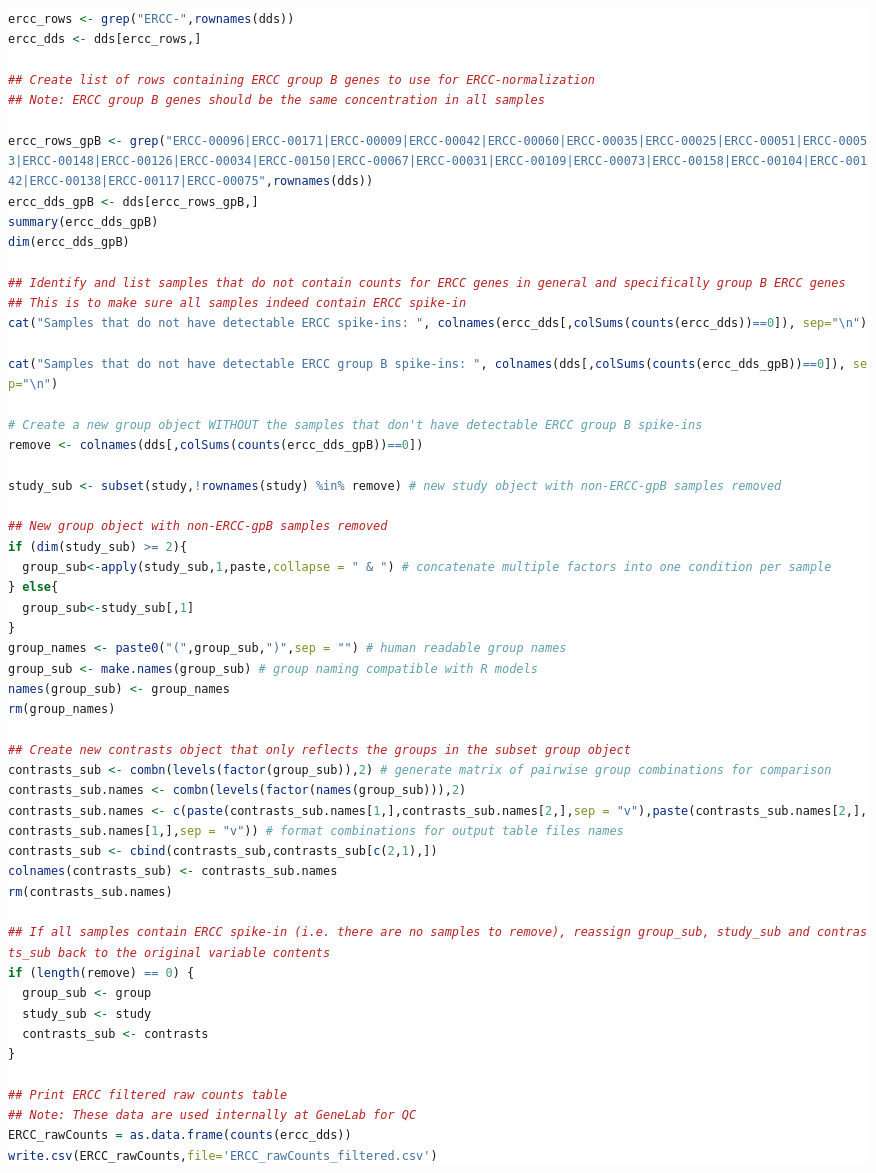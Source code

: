 ```R
ercc_rows <- grep("ERCC-",rownames(dds))
ercc_dds <- dds[ercc_rows,]

## Create list of rows containing ERCC group B genes to use for ERCC-normalization
## Note: ERCC group B genes should be the same concentration in all samples

ercc_rows_gpB <- grep("ERCC-00096|ERCC-00171|ERCC-00009|ERCC-00042|ERCC-00060|ERCC-00035|ERCC-00025|ERCC-00051|ERCC-00053|ERCC-00148|ERCC-00126|ERCC-00034|ERCC-00150|ERCC-00067|ERCC-00031|ERCC-00109|ERCC-00073|ERCC-00158|ERCC-00104|ERCC-00142|ERCC-00138|ERCC-00117|ERCC-00075",rownames(dds))
ercc_dds_gpB <- dds[ercc_rows_gpB,]
summary(ercc_dds_gpB)
dim(ercc_dds_gpB)

## Identify and list samples that do not contain counts for ERCC genes in general and specifically group B ERCC genes
## This is to make sure all samples indeed contain ERCC spike-in
cat("Samples that do not have detectable ERCC spike-ins: ", colnames(ercc_dds[,colSums(counts(ercc_dds))==0]), sep="\n")

cat("Samples that do not have detectable ERCC group B spike-ins: ", colnames(dds[,colSums(counts(ercc_dds_gpB))==0]), sep="\n")

# Create a new group object WITHOUT the samples that don't have detectable ERCC group B spike-ins
remove <- colnames(dds[,colSums(counts(ercc_dds_gpB))==0])

study_sub <- subset(study,!rownames(study) %in% remove) # new study object with non-ERCC-gpB samples removed

## New group object with non-ERCC-gpB samples removed
if (dim(study_sub) >= 2){
  group_sub<-apply(study_sub,1,paste,collapse = " & ") # concatenate multiple factors into one condition per sample
} else{
  group_sub<-study_sub[,1]
}
group_names <- paste0("(",group_sub,")",sep = "") # human readable group names
group_sub <- make.names(group_sub) # group naming compatible with R models
names(group_sub) <- group_names
rm(group_names)

## Create new contrasts object that only reflects the groups in the subset group object
contrasts_sub <- combn(levels(factor(group_sub)),2) # generate matrix of pairwise group combinations for comparison
contrasts_sub.names <- combn(levels(factor(names(group_sub))),2)
contrasts_sub.names <- c(paste(contrasts_sub.names[1,],contrasts_sub.names[2,],sep = "v"),paste(contrasts_sub.names[2,],contrasts_sub.names[1,],sep = "v")) # format combinations for output table files names
contrasts_sub <- cbind(contrasts_sub,contrasts_sub[c(2,1),])
colnames(contrasts_sub) <- contrasts_sub.names
rm(contrasts_sub.names)

## If all samples contain ERCC spike-in (i.e. there are no samples to remove), reassign group_sub, study_sub and contrasts_sub back to the original variable contents
if (length(remove) == 0) {
  group_sub <- group
  study_sub <- study
  contrasts_sub <- contrasts
}

## Print ERCC filtered raw counts table
## Note: These data are used internally at GeneLab for QC
ERCC_rawCounts = as.data.frame(counts(ercc_dds))
write.csv(ERCC_rawCounts,file='ERCC_rawCounts_filtered.csv')
```